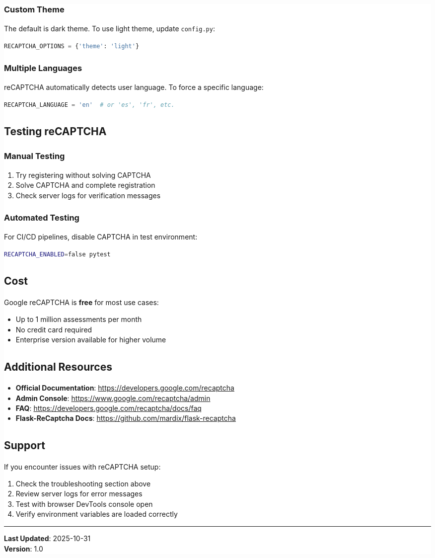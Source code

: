 ### Custom Theme
The default is dark theme. To use light theme, update `config.py`:
```python
RECAPTCHA_OPTIONS = {'theme': 'light'}
```

### Multiple Languages
reCAPTCHA automatically detects user language. To force a specific language:
```python
RECAPTCHA_LANGUAGE = 'en'  # or 'es', 'fr', etc.
```

## Testing reCAPTCHA

### Manual Testing
1. Try registering without solving CAPTCHA
2. Solve CAPTCHA and complete registration
3. Check server logs for verification messages

### Automated Testing
For CI/CD pipelines, disable CAPTCHA in test environment:
```bash
RECAPTCHA_ENABLED=false pytest
```

## Cost

Google reCAPTCHA is **free** for most use cases:
- Up to 1 million assessments per month
- No credit card required
- Enterprise version available for higher volume

## Additional Resources

- **Official Documentation**: https://developers.google.com/recaptcha
- **Admin Console**: https://www.google.com/recaptcha/admin
- **FAQ**: https://developers.google.com/recaptcha/docs/faq
- **Flask-ReCaptcha Docs**: https://github.com/mardix/flask-recaptcha

## Support

If you encounter issues with reCAPTCHA setup:
1. Check the troubleshooting section above
2. Review server logs for error messages
3. Test with browser DevTools console open
4. Verify environment variables are loaded correctly

---

**Last Updated**: 2025-10-31  
**Version**: 1.0
